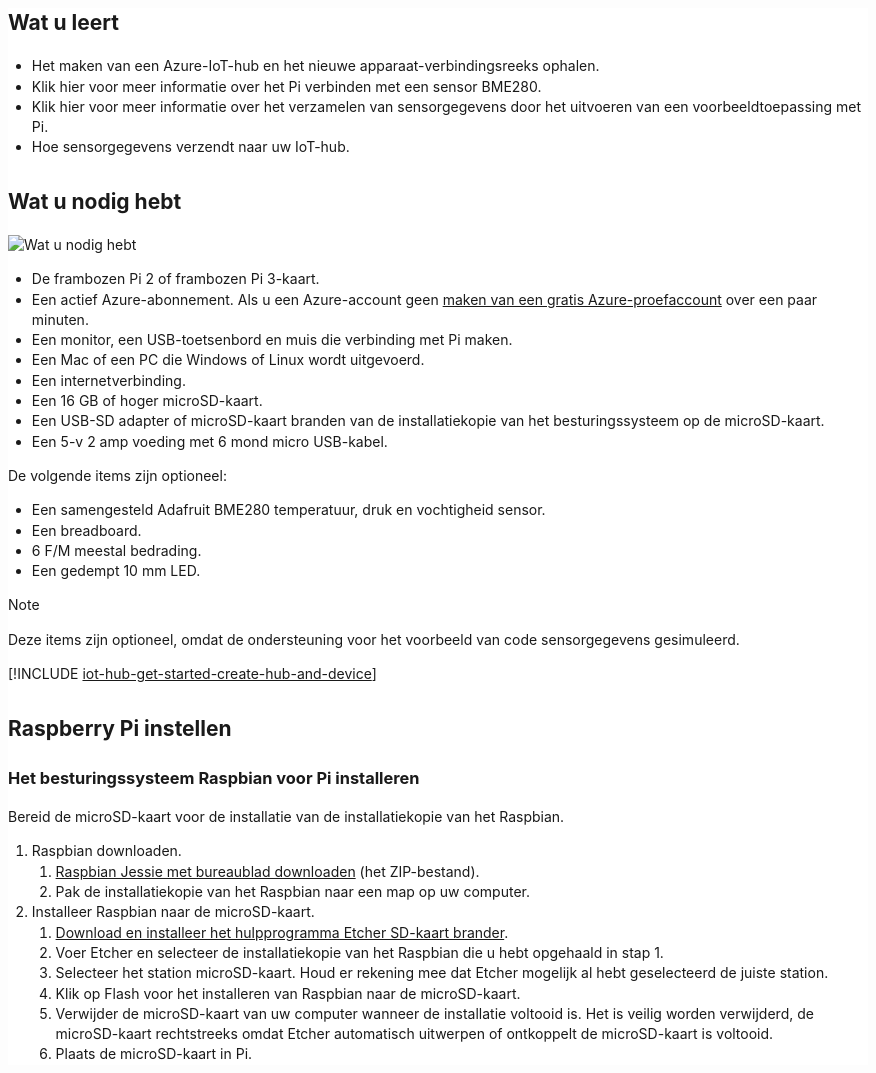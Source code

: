 ## <a name="what-you-learn"></a>Wat u leert

* Het maken van een Azure-IoT-hub en het nieuwe apparaat-verbindingsreeks ophalen.
* Klik hier voor meer informatie over het Pi verbinden met een sensor BME280.
* Klik hier voor meer informatie over het verzamelen van sensorgegevens door het uitvoeren van een voorbeeldtoepassing met Pi.
* Hoe sensorgegevens verzendt naar uw IoT-hub.

## <a name="what-you-need"></a>Wat u nodig hebt

![Wat u nodig hebt](media/iot-hub-raspberry-pi-kit-c-get-started/0_starter_kit.jpg)

* De frambozen Pi 2 of frambozen Pi 3-kaart.
* Een actief Azure-abonnement. Als u een Azure-account geen [maken van een gratis Azure-proefaccount](https://azure.microsoft.com/free/) over een paar minuten.
* Een monitor, een USB-toetsenbord en muis die verbinding met Pi maken.
* Een Mac of een PC die Windows of Linux wordt uitgevoerd.
* Een internetverbinding.
* Een 16 GB of hoger microSD-kaart.
* Een USB-SD adapter of microSD-kaart branden van de installatiekopie van het besturingssysteem op de microSD-kaart.
* Een 5-v 2 amp voeding met 6 mond micro USB-kabel.

De volgende items zijn optioneel:

* Een samengesteld Adafruit BME280 temperatuur, druk en vochtigheid sensor.
* Een breadboard.
* 6 F/M meestal bedrading.
* Een gedempt 10 mm LED.


> [!NOTE] 
Deze items zijn optioneel, omdat de ondersteuning voor het voorbeeld van code sensorgegevens gesimuleerd.


[!INCLUDE [iot-hub-get-started-create-hub-and-device](../../includes/iot-hub-get-started-create-hub-and-device.md)]

## <a name="setup-raspberry-pi"></a>Raspberry Pi instellen

### <a name="install-the-raspbian-operating-system-for-pi"></a>Het besturingssysteem Raspbian voor Pi installeren

Bereid de microSD-kaart voor de installatie van de installatiekopie van het Raspbian.

1. Raspbian downloaden.
   1. [Raspbian Jessie met bureaublad downloaden](https://www.raspberrypi.org/downloads/raspbian/) (het ZIP-bestand).
   1. Pak de installatiekopie van het Raspbian naar een map op uw computer.
1. Installeer Raspbian naar de microSD-kaart.
   1. [Download en installeer het hulpprogramma Etcher SD-kaart brander](https://etcher.io/).
   1. Voer Etcher en selecteer de installatiekopie van het Raspbian die u hebt opgehaald in stap 1.
   1. Selecteer het station microSD-kaart. Houd er rekening mee dat Etcher mogelijk al hebt geselecteerd de juiste station.
   1. Klik op Flash voor het installeren van Raspbian naar de microSD-kaart.
   1. Verwijder de microSD-kaart van uw computer wanneer de installatie voltooid is. Het is veilig worden verwijderd, de microSD-kaart rechtstreeks omdat Etcher automatisch uitwerpen of ontkoppelt de microSD-kaart is voltooid.
   1. Plaats de microSD-kaart in Pi.
